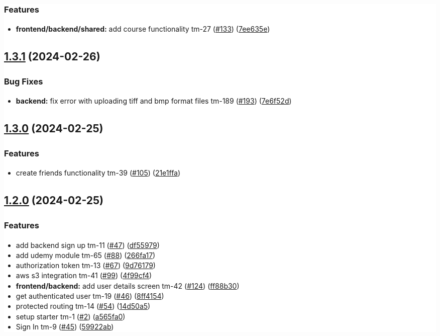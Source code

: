 
### Features

* **frontend/backend/shared:** add course functionality tm-27 ([#133](https://github.com/BinaryStudioAcademy/bsa-winter-2023-2024-trackmates/issues/133)) ([7ee635e](https://github.com/BinaryStudioAcademy/bsa-winter-2023-2024-trackmates/commit/7ee635e56e4988033779d27960a9ec249e5f51e7))

## [1.3.1](https://github.com/BinaryStudioAcademy/bsa-winter-2023-2024-trackmates/compare/backend-v1.3.0...backend-v1.3.1) (2024-02-26)


### Bug Fixes

* **backend:** fix error with uploading tiff and bmp format files tm-189 ([#193](https://github.com/BinaryStudioAcademy/bsa-winter-2023-2024-trackmates/issues/193)) ([7e6f52d](https://github.com/BinaryStudioAcademy/bsa-winter-2023-2024-trackmates/commit/7e6f52d16d7104ebe7f05b4b33a2d6e572cfd771))

## [1.3.0](https://github.com/BinaryStudioAcademy/bsa-winter-2023-2024-trackmates/compare/backend-v1.2.0...backend-v1.3.0) (2024-02-25)


### Features

* create friends functionality tm-39 ([#105](https://github.com/BinaryStudioAcademy/bsa-winter-2023-2024-trackmates/issues/105)) ([21e1ffa](https://github.com/BinaryStudioAcademy/bsa-winter-2023-2024-trackmates/commit/21e1ffade9ce84965ecba221f3c0e3b5291101c6))

## [1.2.0](https://github.com/BinaryStudioAcademy/bsa-winter-2023-2024-trackmates/compare/backend-v1.1.0...backend-v1.2.0) (2024-02-25)


### Features

* add backend sign up tm-11 ([#47](https://github.com/BinaryStudioAcademy/bsa-winter-2023-2024-trackmates/issues/47)) ([df55979](https://github.com/BinaryStudioAcademy/bsa-winter-2023-2024-trackmates/commit/df55979b0e7bad5ded887c8bf55c06aee1ff6c4e))
* add udemy module tm-65 ([#88](https://github.com/BinaryStudioAcademy/bsa-winter-2023-2024-trackmates/issues/88)) ([266fa17](https://github.com/BinaryStudioAcademy/bsa-winter-2023-2024-trackmates/commit/266fa172502b5df6f5debaaab2123e4c534dfbdb))
* authorization token tm-13 ([#67](https://github.com/BinaryStudioAcademy/bsa-winter-2023-2024-trackmates/issues/67)) ([9d76179](https://github.com/BinaryStudioAcademy/bsa-winter-2023-2024-trackmates/commit/9d76179e1c5edefa212cb7858601988dcc756caf))
* aws s3 integration tm-41 ([#99](https://github.com/BinaryStudioAcademy/bsa-winter-2023-2024-trackmates/issues/99)) ([4f99cf4](https://github.com/BinaryStudioAcademy/bsa-winter-2023-2024-trackmates/commit/4f99cf465a9261b65b3f4e47a9fdd1c6b1c7a75c))
* **frontend/backend:** add user details screen tm-42 ([#124](https://github.com/BinaryStudioAcademy/bsa-winter-2023-2024-trackmates/issues/124)) ([ff88b30](https://github.com/BinaryStudioAcademy/bsa-winter-2023-2024-trackmates/commit/ff88b306054ff92f3d1fb8818de609face0a0a19))
* get authenticated user tm-19 ([#46](https://github.com/BinaryStudioAcademy/bsa-winter-2023-2024-trackmates/issues/46)) ([8ff4154](https://github.com/BinaryStudioAcademy/bsa-winter-2023-2024-trackmates/commit/8ff4154346dd8637c5435ad8f01beb2c2f596e73))
* protected routing tm-14 ([#54](https://github.com/BinaryStudioAcademy/bsa-winter-2023-2024-trackmates/issues/54)) ([14d50a5](https://github.com/BinaryStudioAcademy/bsa-winter-2023-2024-trackmates/commit/14d50a5b8961faa5a2f958a2a9dcd6370a6345d5))
* setup starter tm-1 ([#2](https://github.com/BinaryStudioAcademy/bsa-winter-2023-2024-trackmates/issues/2)) ([a565fa0](https://github.com/BinaryStudioAcademy/bsa-winter-2023-2024-trackmates/commit/a565fa01e45fd2f9475845ab864167d85291fee0))
* Sign In tm-9 ([#45](https://github.com/BinaryStudioAcademy/bsa-winter-2023-2024-trackmates/issues/45)) ([59922ab](https://github.com/BinaryStudioAcademy/bsa-winter-2023-2024-trackmates/commit/59922ab70826853c7ec9e2bfb674e3095ae12bda))
